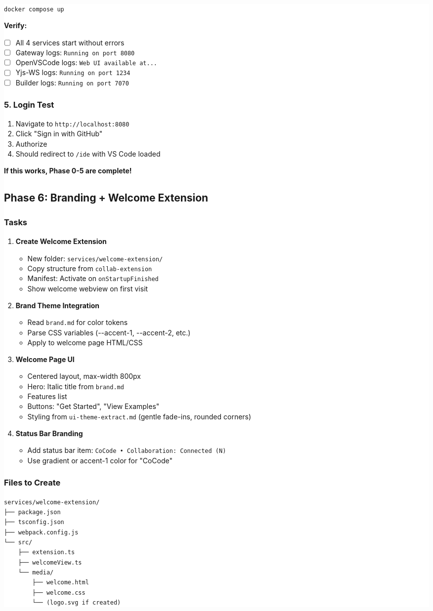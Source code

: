 ```bash
docker compose up
```

**Verify:**
- [ ] All 4 services start without errors
- [ ] Gateway logs: `Running on port 8080`
- [ ] OpenVSCode logs: `Web UI available at...`
- [ ] Yjs-WS logs: `Running on port 1234`
- [ ] Builder logs: `Running on port 7070`

### 5. Login Test

1. Navigate to `http://localhost:8080`
2. Click "Sign in with GitHub"
3. Authorize
4. Should redirect to `/ide` with VS Code loaded

**If this works, Phase 0-5 are complete!**

## Phase 6: Branding + Welcome Extension

### Tasks

1. **Create Welcome Extension**
   - New folder: `services/welcome-extension/`
   - Copy structure from `collab-extension`
   - Manifest: Activate on `onStartupFinished`
   - Show welcome webview on first visit

2. **Brand Theme Integration**
   - Read `brand.md` for color tokens
   - Parse CSS variables (--accent-1, --accent-2, etc.)
   - Apply to welcome page HTML/CSS

3. **Welcome Page UI**
   - Centered layout, max-width 800px
   - Hero: Italic title from `brand.md`
   - Features list
   - Buttons: "Get Started", "View Examples"
   - Styling from `ui-theme-extract.md` (gentle fade-ins, rounded corners)

4. **Status Bar Branding**
   - Add status bar item: `CoCode • Collaboration: Connected (N)`
   - Use gradient or accent-1 color for "CoCode"

### Files to Create

```
services/welcome-extension/
├── package.json
├── tsconfig.json
├── webpack.config.js
└── src/
    ├── extension.ts
    ├── welcomeView.ts
    └── media/
        ├── welcome.html
        ├── welcome.css
        └── (logo.svg if created)
```
